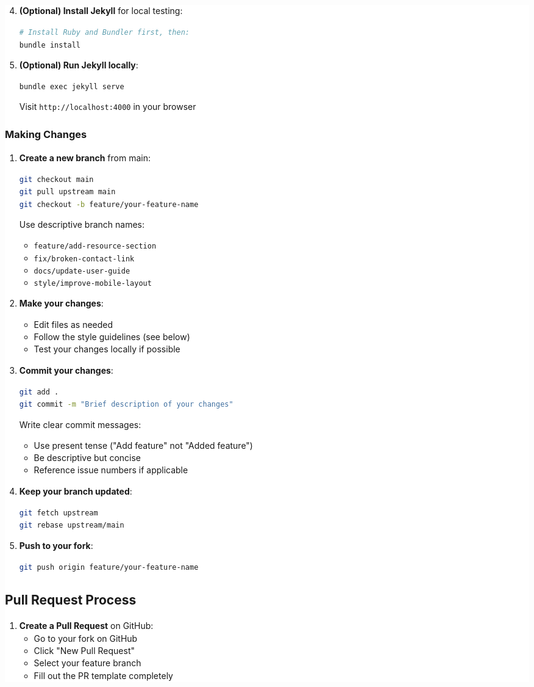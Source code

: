 4. **(Optional) Install Jekyll** for local testing:
   ```bash
   # Install Ruby and Bundler first, then:
   bundle install
   ```

5. **(Optional) Run Jekyll locally**:
   ```bash
   bundle exec jekyll serve
   ```
   Visit `http://localhost:4000` in your browser

### Making Changes

1. **Create a new branch** from main:
   ```bash
   git checkout main
   git pull upstream main
   git checkout -b feature/your-feature-name
   ```

   Use descriptive branch names:
   - `feature/add-resource-section`
   - `fix/broken-contact-link`
   - `docs/update-user-guide`
   - `style/improve-mobile-layout`

2. **Make your changes**:
   - Edit files as needed
   - Follow the style guidelines (see below)
   - Test your changes locally if possible

3. **Commit your changes**:
   ```bash
   git add .
   git commit -m "Brief description of your changes"
   ```

   Write clear commit messages:
   - Use present tense ("Add feature" not "Added feature")
   - Be descriptive but concise
   - Reference issue numbers if applicable

4. **Keep your branch updated**:
   ```bash
   git fetch upstream
   git rebase upstream/main
   ```

5. **Push to your fork**:
   ```bash
   git push origin feature/your-feature-name
   ```

## Pull Request Process

1. **Create a Pull Request** on GitHub:
   - Go to your fork on GitHub
   - Click "New Pull Request"
   - Select your feature branch
   - Fill out the PR template completely
